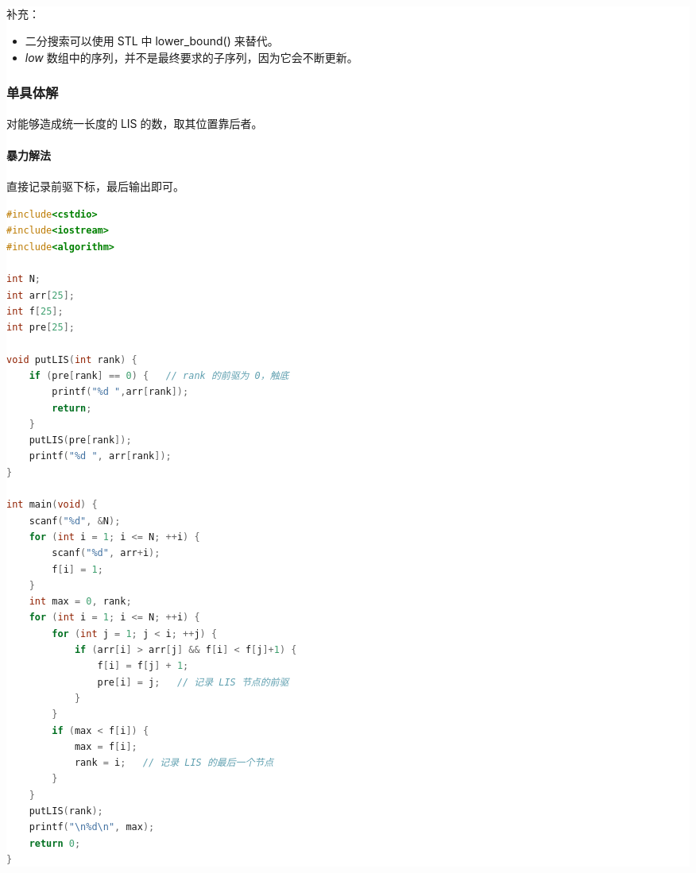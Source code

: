 补充：

- 二分搜索可以使用 STL 中 lower_bound() 来替代。
- $low$ 数组中的序列，并不是最终要求的子序列，因为它会不断更新。

### 单具体解

对能够造成统一长度的 LIS 的数，取其位置靠后者。

#### 暴力解法

直接记录前驱下标，最后输出即可。

```c++
#include<cstdio>
#include<iostream>
#include<algorithm>

int N;
int arr[25];
int f[25];
int pre[25];

void putLIS(int rank) {
    if (pre[rank] == 0) {   // rank 的前驱为 0，触底
        printf("%d ",arr[rank]);
        return;
    }
    putLIS(pre[rank]);
    printf("%d ", arr[rank]);
}

int main(void) {
    scanf("%d", &N);
    for (int i = 1; i <= N; ++i) {
        scanf("%d", arr+i);
        f[i] = 1;
    }
    int max = 0, rank;
    for (int i = 1; i <= N; ++i) {
        for (int j = 1; j < i; ++j) {
            if (arr[i] > arr[j] && f[i] < f[j]+1) {
                f[i] = f[j] + 1;
                pre[i] = j;   // 记录 LIS 节点的前驱
            }
        }
        if (max < f[i]) {
            max = f[i];
            rank = i;   // 记录 LIS 的最后一个节点
        }
    }
    putLIS(rank);
    printf("\n%d\n", max);
    return 0;
}
```
